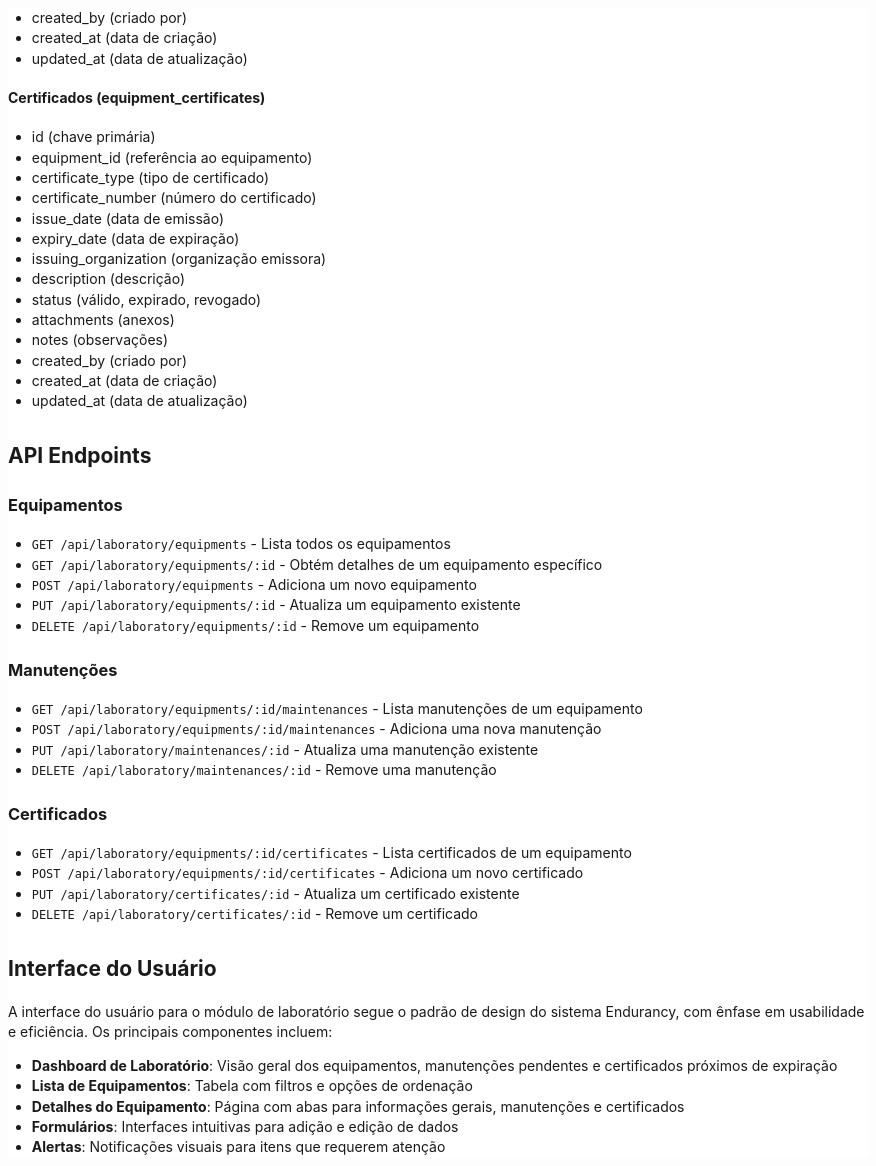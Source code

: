 - created_by (criado por)
- created_at (data de criação)
- updated_at (data de atualização)

#### Certificados (equipment_certificates)
- id (chave primária)
- equipment_id (referência ao equipamento)
- certificate_type (tipo de certificado)
- certificate_number (número do certificado)
- issue_date (data de emissão)
- expiry_date (data de expiração)
- issuing_organization (organização emissora)
- description (descrição)
- status (válido, expirado, revogado)
- attachments (anexos)
- notes (observações)
- created_by (criado por)
- created_at (data de criação)
- updated_at (data de atualização)

## API Endpoints

### Equipamentos

- `GET /api/laboratory/equipments` - Lista todos os equipamentos
- `GET /api/laboratory/equipments/:id` - Obtém detalhes de um equipamento específico
- `POST /api/laboratory/equipments` - Adiciona um novo equipamento
- `PUT /api/laboratory/equipments/:id` - Atualiza um equipamento existente
- `DELETE /api/laboratory/equipments/:id` - Remove um equipamento

### Manutenções

- `GET /api/laboratory/equipments/:id/maintenances` - Lista manutenções de um equipamento
- `POST /api/laboratory/equipments/:id/maintenances` - Adiciona uma nova manutenção
- `PUT /api/laboratory/maintenances/:id` - Atualiza uma manutenção existente
- `DELETE /api/laboratory/maintenances/:id` - Remove uma manutenção

### Certificados

- `GET /api/laboratory/equipments/:id/certificates` - Lista certificados de um equipamento
- `POST /api/laboratory/equipments/:id/certificates` - Adiciona um novo certificado
- `PUT /api/laboratory/certificates/:id` - Atualiza um certificado existente
- `DELETE /api/laboratory/certificates/:id` - Remove um certificado

## Interface do Usuário

A interface do usuário para o módulo de laboratório segue o padrão de design do sistema Endurancy, com ênfase em usabilidade e eficiência. Os principais componentes incluem:

- **Dashboard de Laboratório**: Visão geral dos equipamentos, manutenções pendentes e certificados próximos de expiração
- **Lista de Equipamentos**: Tabela com filtros e opções de ordenação
- **Detalhes do Equipamento**: Página com abas para informações gerais, manutenções e certificados
- **Formulários**: Interfaces intuitivas para adição e edição de dados
- **Alertas**: Notificações visuais para itens que requerem atenção
